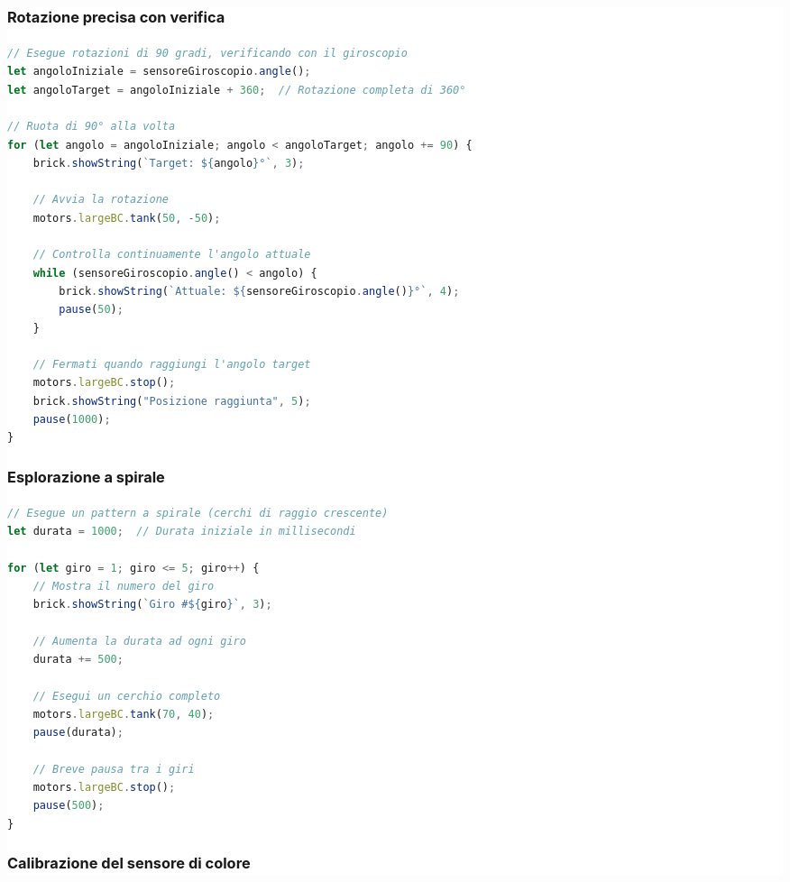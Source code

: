 ### Rotazione precisa con verifica

```javascript
// Esegue rotazioni di 90 gradi, verificando con il giroscopio
let angoloIniziale = sensoreGiroscopio.angle();
let angoloTarget = angoloIniziale + 360;  // Rotazione completa di 360°

// Ruota di 90° alla volta
for (let angolo = angoloIniziale; angolo < angoloTarget; angolo += 90) {
    brick.showString(`Target: ${angolo}°`, 3);
    
    // Avvia la rotazione
    motors.largeBC.tank(50, -50);
    
    // Controlla continuamente l'angolo attuale
    while (sensoreGiroscopio.angle() < angolo) {
        brick.showString(`Attuale: ${sensoreGiroscopio.angle()}°`, 4);
        pause(50);
    }
    
    // Fermati quando raggiungi l'angolo target
    motors.largeBC.stop();
    brick.showString("Posizione raggiunta", 5);
    pause(1000);
}
```

### Esplorazione a spirale

```javascript
// Esegue un pattern a spirale (cerchi di raggio crescente)
let durata = 1000;  // Durata iniziale in millisecondi

for (let giro = 1; giro <= 5; giro++) {
    // Mostra il numero del giro
    brick.showString(`Giro #${giro}`, 3);
    
    // Aumenta la durata ad ogni giro
    durata += 500;
    
    // Esegui un cerchio completo
    motors.largeBC.tank(70, 40);
    pause(durata);
    
    // Breve pausa tra i giri
    motors.largeBC.stop();
    pause(500);
}
```

### Calibrazione del sensore di colore
